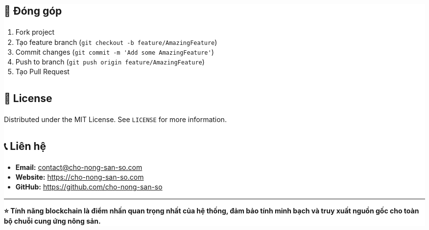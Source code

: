 ## 🤝 Đóng góp

1. Fork project
2. Tạo feature branch (`git checkout -b feature/AmazingFeature`)
3. Commit changes (`git commit -m 'Add some AmazingFeature'`)
4. Push to branch (`git push origin feature/AmazingFeature`)
5. Tạo Pull Request

## 📄 License

Distributed under the MIT License. See `LICENSE` for more information.

## 📞 Liên hệ

- **Email:** contact@cho-nong-san-so.com
- **Website:** https://cho-nong-san-so.com
- **GitHub:** https://github.com/cho-nong-san-so

---

**⭐ Tính năng blockchain là điểm nhấn quan trọng nhất của hệ thống, đảm bảo tính minh bạch và truy xuất nguồn gốc cho toàn bộ chuỗi cung ứng nông sản.**
